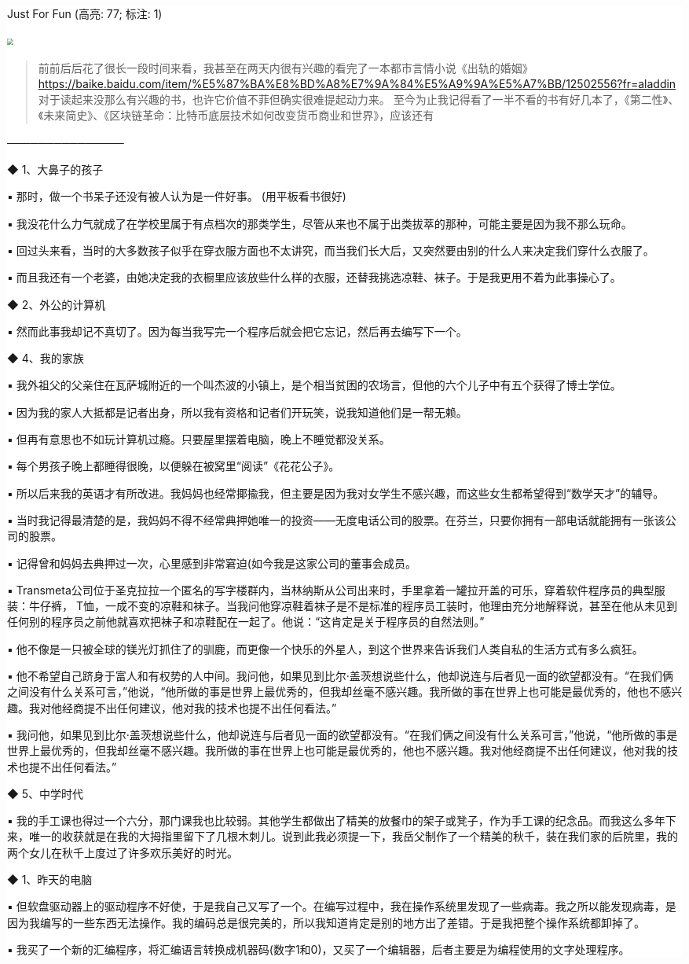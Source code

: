 Just For Fun (高亮: 77; 标注: 1)

<img src="https://cdn.jsdelivr.net/gh/xx025/cloudimg@main/img/20210519171856.jpg" style="zoom:50%;" />

>前前后后花了很长一段时间来看，我甚至在两天内很有兴趣的看完了一本都市言情小说《出轨的婚姻》
https://baike.baidu.com/item/%E5%87%BA%E8%BD%A8%E7%9A%84%E5%A9%9A%E5%A7%BB/12502556?fr=aladdin
>对于读起来没那么有兴趣的书，也许它价值不菲但确实很难提起动力来。
至今为止我记得看了一半不看的书有好几本了，《第二性》、《未来简史》、《区块链革命：比特币底层技术如何改变货币商业和世界》，应该还有

───────────────

◆ 1、大鼻子的孩子

▪ 那时，做一个书呆子还没有被人认为是一件好事。 (用平板看书很好)

▪ 我没花什么力气就成了在学校里属于有点档次的那类学生，尽管从来也不属于出类拔萃的那种，可能主要是因为我不那么玩命。

▪ 回过头来看，当时的大多数孩子似乎在穿衣服方面也不太讲究，而当我们长大后，又突然要由别的什么人来决定我们穿什么衣服了。

▪ 而且我还有一个老婆，由她决定我的衣橱里应该放些什么样的衣服，还替我挑选凉鞋、袜子。于是我更用不着为此事操心了。

◆ 2、外公的计算机

▪ 然而此事我却记不真切了。因为每当我写完一个程序后就会把它忘记，然后再去编写下一个。

◆ 4、我的家族

▪ 我外祖父的父亲住在瓦萨城附近的一个叫杰波的小镇上，是个相当贫困的农场言，但他的六个儿子中有五个获得了博士学位。

▪ 因为我的家人大抵都是记者出身，所以我有资格和记者们开玩笑，说我知道他们是一帮无赖。

▪ 但再有意思也不如玩计算机过瘾。只要屋里摆着电脑，晚上不睡觉都没关系。

▪ 每个男孩子晚上都睡得很晚，以便躲在被窝里“阅读”《花花公子》。

▪ 所以后来我的英语才有所改进。我妈妈也经常揶揄我，但主要是因为我对女学生不感兴趣，而这些女生都希望得到“数学天才”的辅导。

▪ 当时我记得最清楚的是，我妈妈不得不经常典押她唯一的投资——无度电话公司的股票。在芬兰，只要你拥有一部电话就能拥有一张该公司的股票。

▪ 记得曾和妈妈去典押过一次，心里感到非常窘迫(如今我是这家公司的董事会成员。

▪ Transmeta公司位于圣克拉拉一个匿名的写字楼群内，当林纳斯从公司出来时，手里拿着一罐拉开盖的可乐，穿着软件程序员的典型服装：牛仔裤， T恤，一成不变的凉鞋和袜子。当我问他穿凉鞋着袜子是不是标准的程序员工装时，他理由充分地解释说，甚至在他从未见到任何别的程序员之前他就喜欢把袜子和凉鞋配在一起了。他说：“这肯定是关于程序员的自然法则。”

▪ 他不像是一只被全球的镁光灯抓住了的驯鹿，而更像一个快乐的外星人，到这个世界来告诉我们人类自私的生活方式有多么疯狂。

▪ 他不希望自己跻身于富人和有权势的人中间。我问他，如果见到比尔·盖茨想说些什么，他却说连与后者见一面的欲望都没有。“在我们俩之间没有什么关系可言，”他说，“他所做的事是世界上最优秀的，但我却丝毫不感兴趣。我所做的事在世界上也可能是最优秀的，他也不感兴趣。我对他经商提不出任何建议，他对我的技术也提不出任何看法。”

▪ 我问他，如果见到比尔·盖茨想说些什么，他却说连与后者见一面的欲望都没有。“在我们俩之间没有什么关系可言，”他说，“他所做的事是世界上最优秀的，但我却丝毫不感兴趣。我所做的事在世界上也可能是最优秀的，他也不感兴趣。我对他经商提不出任何建议，他对我的技术也提不出任何看法。”

◆ 5、中学时代

▪ 我的手工课也得过一个六分，那门课我也比较弱。其他学生都做出了精美的放餐巾的架子或凳子，作为手工课的纪念品。而我这么多年下来，唯一的收获就是在我的大拇指里留下了几根木刺儿。说到此我必须提一下，我岳父制作了一个精美的秋千，装在我们家的后院里，我的两个女儿在秋千上度过了许多欢乐美好的时光。

◆ 1、昨天的电脑

▪ 但软盘驱动器上的驱动程序不好使，于是我自己又写了一个。在编写过程中，我在操作系统里发现了一些病毒。我之所以能发现病毒，是因为我编写的一些东西无法操作。我的编码总是很完美的，所以我知道肯定是别的地方出了差错。于是我把整个操作系统都卸掉了。

▪ 我买了一个新的汇编程序，将汇编语言转换成机器码(数字1和0)，又买了一个编辑器，后者主要是为编程使用的文字处理程序。
